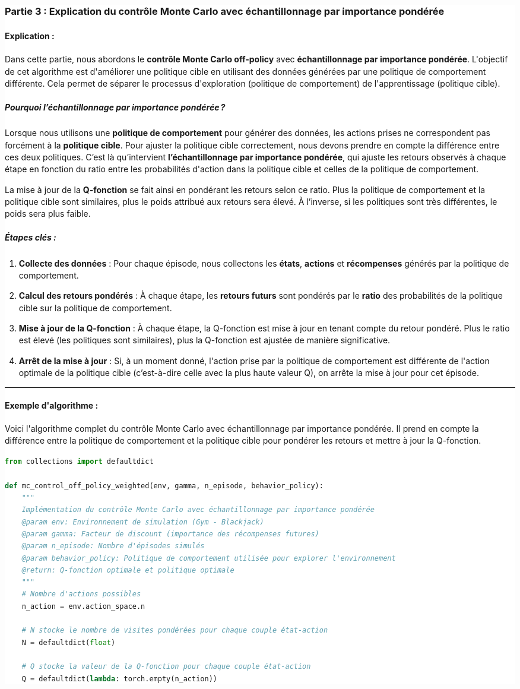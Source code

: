 ### **Partie 3 : Explication du contrôle Monte Carlo avec échantillonnage par importance pondérée**

#### **Explication :**

Dans cette partie, nous abordons le **contrôle Monte Carlo off-policy** avec **échantillonnage par importance pondérée**. L'objectif de cet algorithme est d'améliorer une politique cible en utilisant des données générées par une politique de comportement différente. Cela permet de séparer le processus d'exploration (politique de comportement) de l'apprentissage (politique cible).

##### **Pourquoi l’échantillonnage par importance pondérée ?**

Lorsque nous utilisons une **politique de comportement** pour générer des données, les actions prises ne correspondent pas forcément à la **politique cible**. Pour ajuster la politique cible correctement, nous devons prendre en compte la différence entre ces deux politiques. C’est là qu’intervient **l’échantillonnage par importance pondérée**, qui ajuste les retours observés à chaque étape en fonction du ratio entre les probabilités d'action dans la politique cible et celles de la politique de comportement.

La mise à jour de la **Q-fonction** se fait ainsi en pondérant les retours selon ce ratio. Plus la politique de comportement et la politique cible sont similaires, plus le poids attribué aux retours sera élevé. À l’inverse, si les politiques sont très différentes, le poids sera plus faible.

##### **Étapes clés** :

1. **Collecte des données** : Pour chaque épisode, nous collectons les **états**, **actions** et **récompenses** générés par la politique de comportement.
   
2. **Calcul des retours pondérés** : À chaque étape, les **retours futurs** sont pondérés par le **ratio** des probabilités de la politique cible sur la politique de comportement.

3. **Mise à jour de la Q-fonction** : À chaque étape, la Q-fonction est mise à jour en tenant compte du retour pondéré. Plus le ratio est élevé (les politiques sont similaires), plus la Q-fonction est ajustée de manière significative.

4. **Arrêt de la mise à jour** : Si, à un moment donné, l'action prise par la politique de comportement est différente de l'action optimale de la politique cible (c’est-à-dire celle avec la plus haute valeur Q), on arrête la mise à jour pour cet épisode.

---

#### **Exemple d'algorithme :**

Voici l'algorithme complet du contrôle Monte Carlo avec échantillonnage par importance pondérée. Il prend en compte la différence entre la politique de comportement et la politique cible pour pondérer les retours et mettre à jour la Q-fonction.

```python
from collections import defaultdict

def mc_control_off_policy_weighted(env, gamma, n_episode, behavior_policy):
    """
    Implémentation du contrôle Monte Carlo avec échantillonnage par importance pondérée
    @param env: Environnement de simulation (Gym - Blackjack)
    @param gamma: Facteur de discount (importance des récompenses futures)
    @param n_episode: Nombre d'épisodes simulés
    @param behavior_policy: Politique de comportement utilisée pour explorer l'environnement
    @return: Q-fonction optimale et politique optimale
    """
    # Nombre d'actions possibles
    n_action = env.action_space.n
    
    # N stocke le nombre de visites pondérées pour chaque couple état-action
    N = defaultdict(float)
    
    # Q stocke la valeur de la Q-fonction pour chaque couple état-action
    Q = defaultdict(lambda: torch.empty(n_action))
```